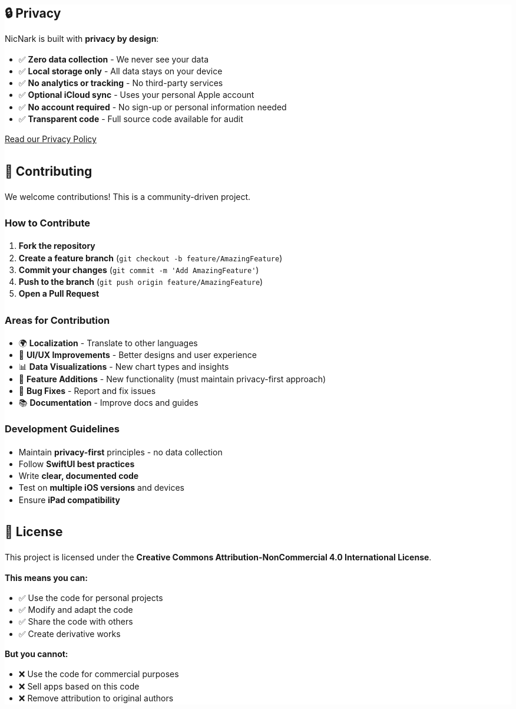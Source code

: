 ## 🔒 Privacy

NicNark is built with **privacy by design**:

- ✅ **Zero data collection** - We never see your data
- ✅ **Local storage only** - All data stays on your device
- ✅ **No analytics or tracking** - No third-party services
- ✅ **Optional iCloud sync** - Uses your personal Apple account
- ✅ **No account required** - No sign-up or personal information needed
- ✅ **Transparent code** - Full source code available for audit

[Read our Privacy Policy](https://connorneedling.github.io/NicNark-2/privacy-policy)

## 🤝 Contributing

We welcome contributions! This is a community-driven project.

### How to Contribute
1. **Fork the repository**
2. **Create a feature branch** (`git checkout -b feature/AmazingFeature`)
3. **Commit your changes** (`git commit -m 'Add AmazingFeature'`)
4. **Push to the branch** (`git push origin feature/AmazingFeature`)
5. **Open a Pull Request**

### Areas for Contribution
- 🌍 **Localization** - Translate to other languages
- 🎨 **UI/UX Improvements** - Better designs and user experience
- 📊 **Data Visualizations** - New chart types and insights
- 🔧 **Feature Additions** - New functionality (must maintain privacy-first approach)
- 🐛 **Bug Fixes** - Report and fix issues
- 📚 **Documentation** - Improve docs and guides

### Development Guidelines
- Maintain **privacy-first** principles - no data collection
- Follow **SwiftUI best practices**
- Write **clear, documented code**
- Test on **multiple iOS versions** and devices
- Ensure **iPad compatibility**

## 📝 License

This project is licensed under the **Creative Commons Attribution-NonCommercial 4.0 International License**.

**This means you can:**
- ✅ Use the code for personal projects
- ✅ Modify and adapt the code
- ✅ Share the code with others
- ✅ Create derivative works

**But you cannot:**
- ❌ Use the code for commercial purposes
- ❌ Sell apps based on this code
- ❌ Remove attribution to original authors
